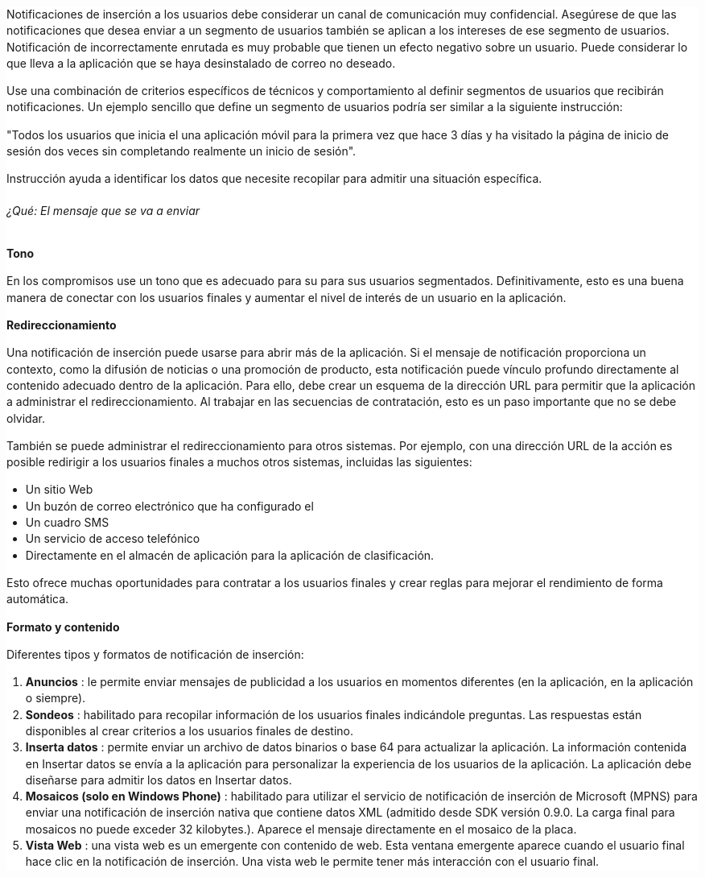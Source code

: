Notificaciones de inserción a los usuarios debe considerar un canal de comunicación muy confidencial. Asegúrese de que las notificaciones que desea enviar a un segmento de usuarios también se aplican a los intereses de ese segmento de usuarios. Notificación de incorrectamente enrutada es muy probable que tienen un efecto negativo sobre un usuario. Puede considerar lo que lleva a la aplicación que se haya desinstalado de correo no deseado. 

Use una combinación de criterios específicos de técnicos y comportamiento al definir segmentos de usuarios que recibirán notificaciones. Un ejemplo sencillo que define un segmento de usuarios podría ser similar a la siguiente instrucción:

"Todos los usuarios que inicia el una aplicación móvil para la primera vez que hace 3 días y ha visitado la página de inicio de sesión dos veces sin completando realmente un inicio de sesión".
 
Instrucción ayuda a identificar los datos que necesite recopilar para admitir una situación específica.


###### <a name="what-the-message-that-you-will-send"></a>¿Qué: El mensaje que se va a enviar

**Tono**

En los compromisos use un tono que es adecuado para su para sus usuarios segmentados. Definitivamente, esto es una buena manera de conectar con los usuarios finales y aumentar el nivel de interés de un usuario en la aplicación. 

**Redireccionamiento**

Una notificación de inserción puede usarse para abrir más de la aplicación. Si el mensaje de notificación proporciona un contexto, como la difusión de noticias o una promoción de producto, esta notificación puede vínculo profundo directamente al contenido adecuado dentro de la aplicación. Para ello, debe crear un esquema de la dirección URL para permitir que la aplicación a administrar el redireccionamiento. Al trabajar en las secuencias de contratación, esto es un paso importante que no se debe olvidar.

También se puede administrar el redireccionamiento para otros sistemas. Por ejemplo, con una dirección URL de la acción es posible redirigir a los usuarios finales a muchos otros sistemas, incluidas las siguientes:

- Un sitio Web
- Un buzón de correo electrónico que ha configurado el
- Un cuadro SMS
- Un servicio de acceso telefónico
- Directamente en el almacén de aplicación para la aplicación de clasificación. 

Esto ofrece muchas oportunidades para contratar a los usuarios finales y crear reglas para mejorar el rendimiento de forma automática.


**Formato y contenido**

Diferentes tipos y formatos de notificación de inserción:

1. **Anuncios** : le permite enviar mensajes de publicidad a los usuarios en momentos diferentes (en la aplicación, en la aplicación o siempre).
2. **Sondeos** : habilitado para recopilar información de los usuarios finales indicándole preguntas. Las respuestas están disponibles al crear criterios a los usuarios finales de destino.
3. **Inserta datos** : permite enviar un archivo de datos binarios o base 64 para actualizar la aplicación. La información contenida en Insertar datos se envía a la aplicación para personalizar la experiencia de los usuarios de la aplicación. La aplicación debe diseñarse para admitir los datos en Insertar datos.
4. **Mosaicos (solo en Windows Phone)** : habilitado para utilizar el servicio de notificación de inserción de Microsoft (MPNS) para enviar una notificación de inserción nativa que contiene datos XML (admitido desde SDK versión 0.9.0. La carga final para mosaicos no puede exceder 32 kilobytes.). Aparece el mensaje directamente en el mosaico de la placa.
5. **Vista Web** : una vista web es un emergente con contenido de web. Esta ventana emergente aparece cuando el usuario final hace clic en la notificación de inserción. Una vista web le permite tener más interacción con el usuario final.
 